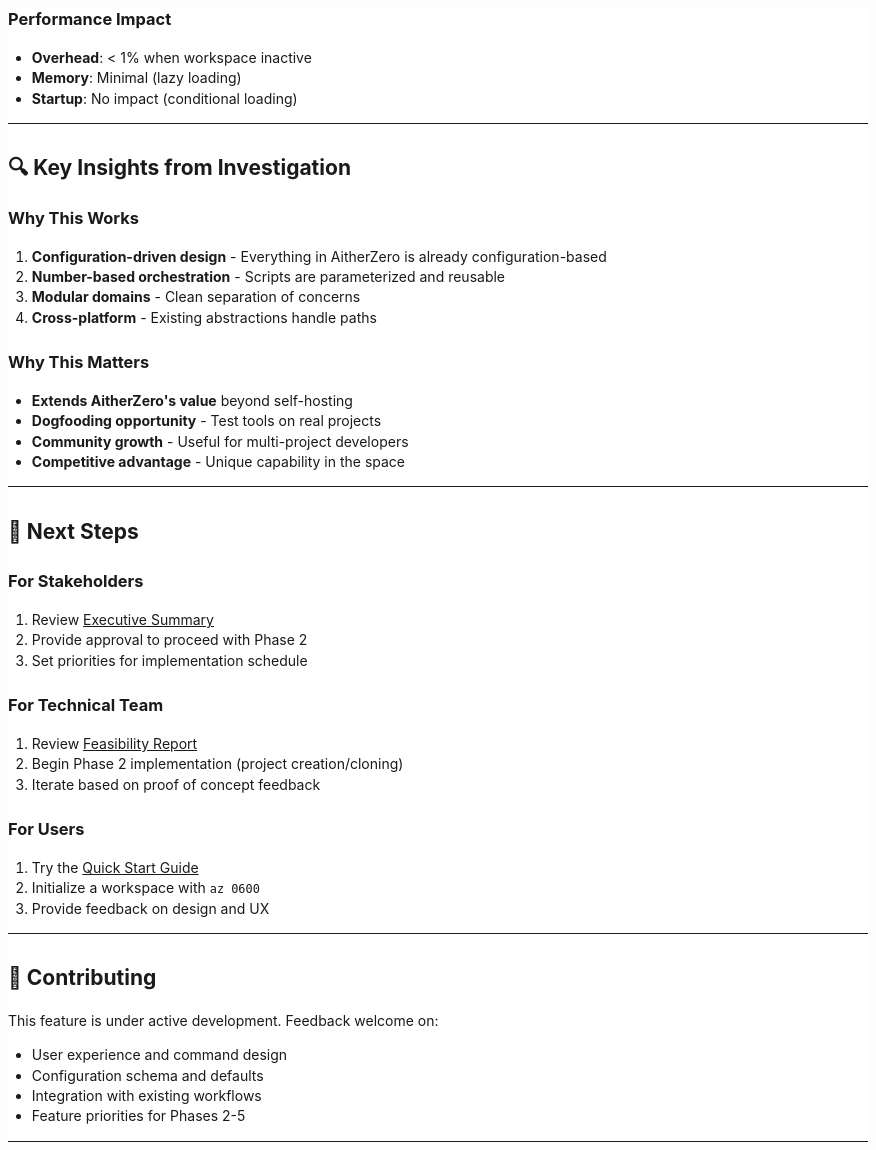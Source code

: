 ### Performance Impact
- **Overhead**: < 1% when workspace inactive
- **Memory**: Minimal (lazy loading)
- **Startup**: No impact (conditional loading)

---

## 🔍 Key Insights from Investigation

### Why This Works
1. **Configuration-driven design** - Everything in AitherZero is already configuration-based
2. **Number-based orchestration** - Scripts are parameterized and reusable
3. **Modular domains** - Clean separation of concerns
4. **Cross-platform** - Existing abstractions handle paths

### Why This Matters
- **Extends AitherZero's value** beyond self-hosting
- **Dogfooding opportunity** - Test tools on real projects
- **Community growth** - Useful for multi-project developers
- **Competitive advantage** - Unique capability in the space

---

## 📝 Next Steps

### For Stakeholders
1. Review [Executive Summary](./OSS-DIRECTORY-EXECUTIVE-SUMMARY.md)
2. Provide approval to proceed with Phase 2
3. Set priorities for implementation schedule

### For Technical Team
1. Review [Feasibility Report](./OSS-DIRECTORY-FEASIBILITY.md)
2. Begin Phase 2 implementation (project creation/cloning)
3. Iterate based on proof of concept feedback

### For Users
1. Try the [Quick Start Guide](./OSS-DIRECTORY-QUICK-START.md)
2. Initialize a workspace with `az 0600`
3. Provide feedback on design and UX

---

## 🤝 Contributing

This feature is under active development. Feedback welcome on:
- User experience and command design
- Configuration schema and defaults
- Integration with existing workflows
- Feature priorities for Phases 2-5

---